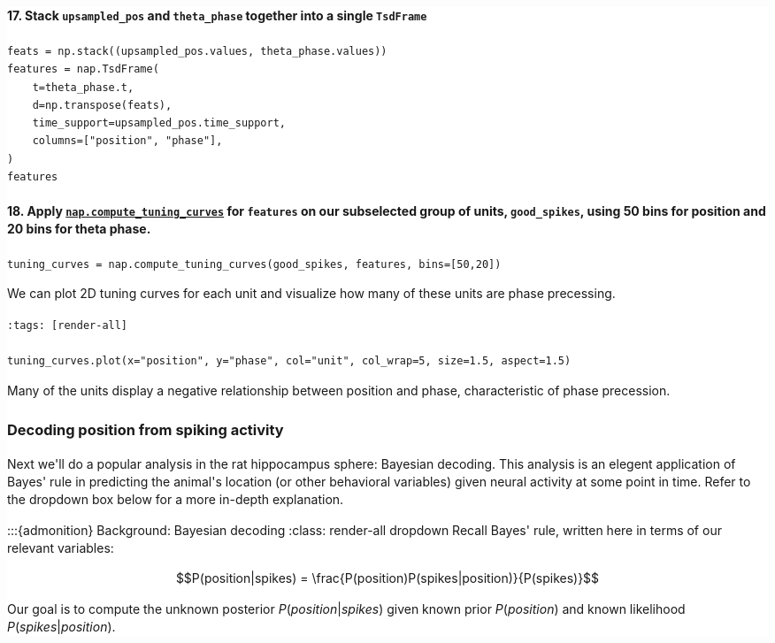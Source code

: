 #### 17. Stack `upsampled_pos` and `theta_phase` together into a single `TsdFrame`

```{code-cell} ipython3
feats = np.stack((upsampled_pos.values, theta_phase.values))
features = nap.TsdFrame(
    t=theta_phase.t,
    d=np.transpose(feats),
    time_support=upsampled_pos.time_support,
    columns=["position", "phase"],
)
features
```

#### 18. Apply [`nap.compute_tuning_curves`](pynapple.process.tuning_curves.compute_tuning_curves) for `features` on our subselected group of units, `good_spikes`, using 50 bins for position and 20 bins for theta phase.

```{code-cell} ipython3
tuning_curves = nap.compute_tuning_curves(good_spikes, features, bins=[50,20])
```



We can plot 2D tuning curves for each unit and visualize how many of these units are phase precessing.



```{code-cell} ipython3
:tags: [render-all]

tuning_curves.plot(x="position", y="phase", col="unit", col_wrap=5, size=1.5, aspect=1.5)
```



Many of the units display a negative relationship between position and phase, characteristic of phase precession.



### Decoding position from spiking activity



Next we'll do a popular analysis in the rat hippocampus sphere: Bayesian decoding. This analysis is an elegent application of Bayes' rule in predicting the animal's location (or other behavioral variables) given neural activity at some point in time. Refer to the dropdown box below for a more in-depth explanation.



:::{admonition} Background: Bayesian decoding
:class: render-all dropdown
Recall Bayes' rule, written here in terms of our relevant variables:

$$P(position|spikes) = \frac{P(position)P(spikes|position)}{P(spikes)}$$

Our goal is to compute the unknown posterior $P(position|spikes)$ given known prior $P(position)$ and known likelihood $P(spikes|position)$. 
